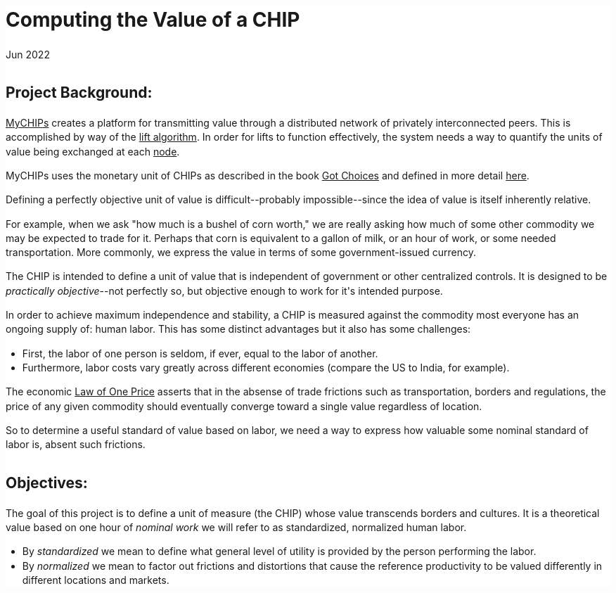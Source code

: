 # Computing the Value of a CHIP
Jun 2022

## Project Background:
[MyCHIPs](http://gotchoices.org/mychips) creates a platform for transmitting value through 
a distributed network of privately interconnected peers.
This is accomplished by way of the [lift algorithm](learn-lift.md).
In order for lifts to function effectively, the system needs a way to quantify the
units of value being exchanged at each [node](learn-node.md).

MyCHIPs uses the monetary unit of CHIPs as described in the book
[Got Choices](http://gotchoices.org/book/chips.html) and defined in more detail
[here](http://gotchoices.org/mychips/definition.html).

Defining a perfectly objective unit of value is difficult--probably impossible--since 
the idea of value is itself inherently relative.

For example, when we ask "how much is a bushel of corn worth," we are really asking how much of
some other commodity we may be expected to trade for it.
Perhaps that corn is equivalent to a gallon of milk, or an hour of work, or some needed transportation.
More commonly, we express the value in terms of some government-issued currency.

The CHIP is intended to define a unit of value that is independent of government or other centralized controls.
It is designed to be *practically objective*--not perfectly so,
but objective enough to work for it's intended purpose.

In order to achieve maximum independence and stability, 
a CHIP is measured against the commodity most everyone has an ongoing supply of: human labor.
This has some distinct advantages but it also has some challenges:
- First, the labor of one person is seldom, if ever, equal to the labor of another.
- Furthermore, labor costs vary greatly across different economies (compare the US
  to India, for example).

The economic [Law of One Price](https://en.wikipedia.org/wiki/Law_of_one_price) asserts
that in the absense of trade frictions such as transportation, borders and regulations,
the price of any given commodity should eventually converge toward a single value 
regardless of location.

So to determine a useful standard of value based on labor, we need a way to
express how valuable some nominal standard of labor is, absent such frictions.

## Objectives:
The goal of this project is to define a unit of measure (the CHIP) whose value transcends borders and cultures.
It is a theoretical value based on one hour of *nominal work* we will
refer to as standardized, normalized human labor.
- By *standardized* we mean to define what general level of utility is provided by the person performing the labor.
- By *normalized* we mean to factor out frictions and distortions that cause the reference
productivity to be valued differently in different locations and markets.
